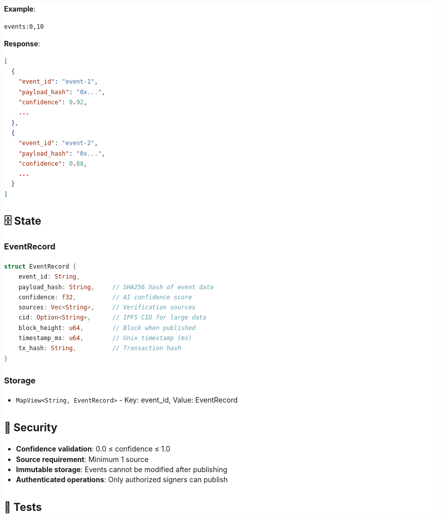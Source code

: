 **Example**:
```
events:0,10
```

**Response**:
```json
[
  {
    "event_id": "event-1",
    "payload_hash": "0x...",
    "confidence": 0.92,
    ...
  },
  {
    "event_id": "event-2",
    "payload_hash": "0x...",
    "confidence": 0.88,
    ...
  }
]
```

## 🗄️ State

### EventRecord
```rust
struct EventRecord {
    event_id: String,
    payload_hash: String,     // SHA256 hash of event data
    confidence: f32,          // AI confidence score
    sources: Vec<String>,     // Verification sources
    cid: Option<String>,      // IPFS CID for large data
    block_height: u64,        // Block when published
    timestamp_ms: u64,        // Unix timestamp (ms)
    tx_hash: String,          // Transaction hash
}
```

### Storage
- `MapView<String, EventRecord>` - Key: event_id, Value: EventRecord

## 🔐 Security

- **Confidence validation**: 0.0 ≤ confidence ≤ 1.0
- **Source requirement**: Minimum 1 source
- **Immutable storage**: Events cannot be modified after publishing
- **Authenticated operations**: Only authorized signers can publish

## 🧪 Tests

